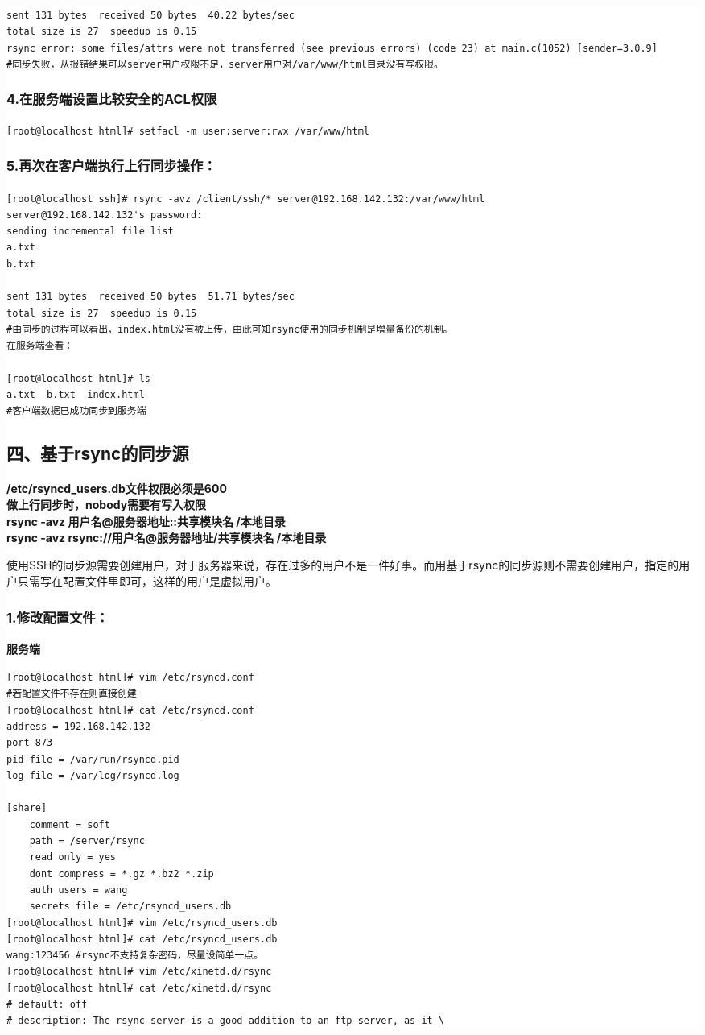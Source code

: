     sent 131 bytes  received 50 bytes  40.22 bytes/sec
    total size is 27  speedup is 0.15
    rsync error: some files/attrs were not transferred (see previous errors) (code 23) at main.c(1052) [sender=3.0.9]
    #同步失败，从报错结果可以server用户权限不足，server用户对/var/www/html目录没有写权限。

### 4.在服务端设置比较安全的ACL权限

	[root@localhost html]# setfacl -m user:server:rwx /var/www/html

### 5.再次在客户端执行上行同步操作：
    [root@localhost ssh]# rsync -avz /client/ssh/* server@192.168.142.132:/var/www/html
    server@192.168.142.132's password: 
    sending incremental file list
    a.txt
    b.txt
    
    sent 131 bytes  received 50 bytes  51.71 bytes/sec
    total size is 27  speedup is 0.15
    #由同步的过程可以看出，index.html没有被上传，由此可知rsync使用的同步机制是增量备份的机制。
    在服务端查看：
    
    [root@localhost html]# ls
    a.txt  b.txt  index.html
    #客户端数据已成功同步到服务端

## 四、基于rsync的同步源

**/etc/rsyncd_users.db文件权限必须是600  
做上行同步时，nobody需要有写入权限  
rsync -avz 用户名@服务器地址::共享模块名 /本地目录  
rsync -avz rsync://用户名@服务器地址/共享模块名 /本地目录**

使用SSH的同步源需要创建用户，对于服务器来说，存在过多的用户不是一件好事。而用基于rsync的同步源则不需要创建用户，指定的用户只需写在配置文件里即可，这样的用户是虚拟用户。

### 1.修改配置文件：

**服务端**

    [root@localhost html]# vim /etc/rsyncd.conf
    #若配置文件不存在则直接创建
    [root@localhost html]# cat /etc/rsyncd.conf
    address = 192.168.142.132
    port 873
    pid file = /var/run/rsyncd.pid
    log file = /var/log/rsyncd.log
    
    [share]
    	comment = soft
    	path = /server/rsync
    	read only = yes
    	dont compress = *.gz *.bz2 *.zip
    	auth users = wang
    	secrets file = /etc/rsyncd_users.db
    [root@localhost html]# vim /etc/rsyncd_users.db
    [root@localhost html]# cat /etc/rsyncd_users.db
    wang:123456 #rsync不支持复杂密码，尽量设简单一点。
    [root@localhost html]# vim /etc/xinetd.d/rsync
    [root@localhost html]# cat /etc/xinetd.d/rsync
    # default: off
    # description: The rsync server is a good addition to an ftp server, as it \